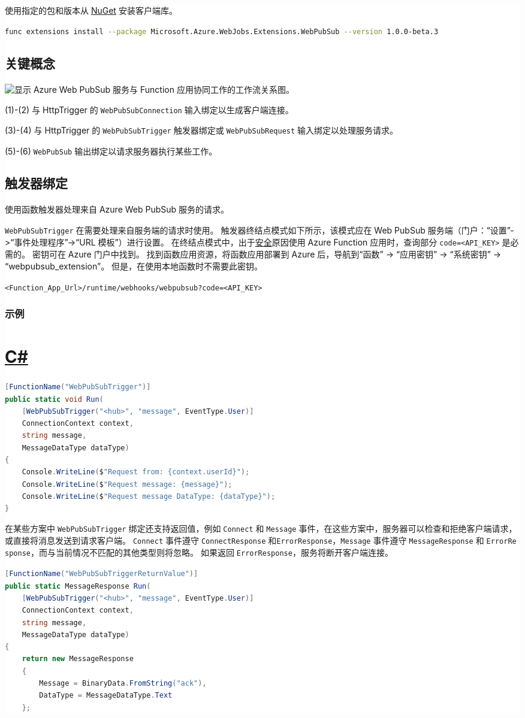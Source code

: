 使用指定的包和版本从 [NuGet](https://www.nuget.org/) 安装客户端库。

```bash
func extensions install --package Microsoft.Azure.WebJobs.Extensions.WebPubSub --version 1.0.0-beta.3
```

[NuGet 包]: https://www.nuget.org/packages/Microsoft.Azure.WebJobs.Extensions.WebPubSub
[显式安装扩展]: /azure/azure-functions/functions-bindings-register#explicitly-install-extensions 
[Azure 工具扩展]: https://marketplace.visualstudio.com/items?itemName=ms-vscode.vscode-node-azure-pack
[更新扩展]: /azure/azure-functions/functions-bindings-register

## <a name="key-concepts"></a>关键概念

![显示 Azure Web PubSub 服务与 Function 应用协同工作的工作流关系图。](./media/reference-functions-bindings/functions-workflow.png)

(1)-(2) 与 HttpTrigger 的 `WebPubSubConnection` 输入绑定以生成客户端连接。

(3)-(4) 与 HttpTrigger 的 `WebPubSubTrigger` 触发器绑定或 `WebPubSubRequest` 输入绑定以处理服务请求。

(5)-(6) `WebPubSub` 输出绑定以请求服务器执行某些工作。

## <a name="trigger-binding"></a>触发器绑定

使用函数触发器处理来自 Azure Web PubSub 服务的请求。 

`WebPubSubTrigger` 在需要处理来自服务端的请求时使用。 触发器终结点模式如下所示，该模式应在 Web PubSub 服务端（门户：“设置”->“事件处理程序”->“URL 模板”）进行设置。 在终结点模式中，出于[安全](/azure/azure-functions/security-concepts#system-key)原因使用 Azure Function 应用时，查询部分 `code=<API_KEY>` 是必需的。 密钥可在 Azure 门户中找到。 找到函数应用资源，将函数应用部署到 Azure 后，导航到“函数” -> “应用密钥” -> “系统密钥” -> “webpubsub_extension”。 但是，在使用本地函数时不需要此密钥。

```
<Function_App_Url>/runtime/webhooks/webpubsub?code=<API_KEY>
```

### <a name="example"></a>示例


# <a name="c"></a>[C#](#tab/csharp)

```cs
[FunctionName("WebPubSubTrigger")]
public static void Run(
    [WebPubSubTrigger("<hub>", "message", EventType.User)] 
    ConnectionContext context,
    string message,
    MessageDataType dataType)
{
    Console.WriteLine($"Request from: {context.userId}");
    Console.WriteLine($"Request message: {message}");
    Console.WriteLine($"Request message DataType: {dataType}");
}
```

在某些方案中 `WebPubSubTrigger` 绑定还支持返回值，例如 `Connect` 和 `Message` 事件，在这些方案中，服务器可以检查和拒绝客户端请求，或直接将消息发送到请求客户端。 `Connect` 事件遵守 `ConnectResponse` 和`ErrorResponse`，`Message` 事件遵守 `MessageResponse` 和 `ErrorResponse`，而与当前情况不匹配的其他类型则将忽略。 如果返回 `ErrorResponse`，服务将断开客户端连接。

```cs
[FunctionName("WebPubSubTriggerReturnValue")]
public static MessageResponse Run(
    [WebPubSubTrigger("<hub>", "message", EventType.User)] 
    ConnectionContext context,
    string message,
    MessageDataType dataType)
{
    return new MessageResponse
    {
        Message = BinaryData.FromString("ack"),
        DataType = MessageDataType.Text
    };
```

[azure_sub]: https://azure.microsoft.com/free/
[samples_ref]: https://github.com/Azure/azure-webpubsub/tree/main/samples/functions